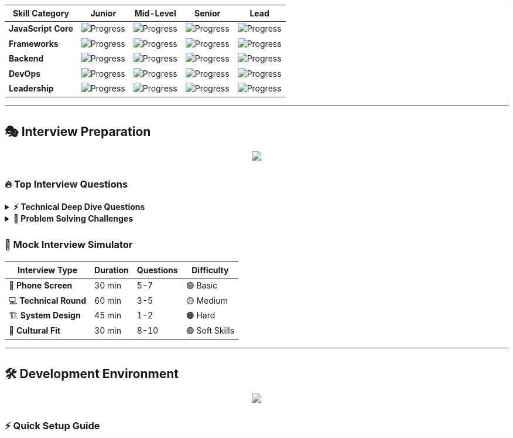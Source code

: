 | Skill Category | Junior | Mid-Level | Senior | Lead |
|---------------|--------|-----------|---------|------|
| **JavaScript Core** | ![Progress](https://progress-bar.dev/60/?title=Basic&width=100&color=4CAF50) | ![Progress](https://progress-bar.dev/80/?title=Advanced&width=100&color=2196F3) | ![Progress](https://progress-bar.dev/95/?title=Expert&width=100&color=FF9800) | ![Progress](https://progress-bar.dev/100/?title=Master&width=100&color=F44336) |
| **Frameworks** | ![Progress](https://progress-bar.dev/40/?title=Learning&width=100&color=4CAF50) | ![Progress](https://progress-bar.dev/75/?title=Proficient&width=100&color=2196F3) | ![Progress](https://progress-bar.dev/90/?title=Expert&width=100&color=FF9800) | ![Progress](https://progress-bar.dev/95/?title=Architect&width=100&color=F44336) |
| **Backend** | ![Progress](https://progress-bar.dev/20/?title=Basic&width=100&color=4CAF50) | ![Progress](https://progress-bar.dev/60/?title=Good&width=100&color=2196F3) | ![Progress](https://progress-bar.dev/85/?title=Advanced&width=100&color=FF9800) | ![Progress](https://progress-bar.dev/90/?title=Expert&width=100&color=F44336) |
| **DevOps** | ![Progress](https://progress-bar.dev/10/?title=Aware&width=100&color=4CAF50) | ![Progress](https://progress-bar.dev/40/?title=Basic&width=100&color=2196F3) | ![Progress](https://progress-bar.dev/70/?title=Good&width=100&color=FF9800) | ![Progress](https://progress-bar.dev/85/?title=Advanced&width=100&color=F44336) |
| **Leadership** | ![Progress](https://progress-bar.dev/5/?title=None&width=100&color=4CAF50) | ![Progress](https://progress-bar.dev/30/?title=Learning&width=100&color=2196F3) | ![Progress](https://progress-bar.dev/60/?title=Good&width=100&color=FF9800) | ![Progress](https://progress-bar.dev/90/?title=Strong&width=100&color=F44336) |

</div>

---

## 🎭 Interview Preparation

<div align="center">
<img src="https://user-images.githubusercontent.com/74038190/212284175-acc7d51c-4de4-428d-87c5-e5b9c6b97d7a.gif" width="400">
</div>

### 🔥 Top Interview Questions

<details><summary><b>⚡ Technical Deep Dive Questions</b></summary></details>

<details><summary><b>🧠 Problem Solving Challenges</b></summary></details>

### 🎯 Mock Interview Simulator

<div align="center">

| Interview Type | Duration | Questions | Difficulty |
|---------------|----------|-----------|------------|
| 📱 **Phone Screen** | 30 min | 5-7 | 🟢 Basic |
| 💻 **Technical Round** | 60 min | 3-5 | 🟡 Medium |
| 🏗️ **System Design** | 45 min | 1-2 | 🟠 Hard |
| 👥 **Cultural Fit** | 30 min | 8-10 | 🟢 Soft Skills |

</div>

---

## 🛠️ Development Environment

<div align="center">
<img src="https://user-images.githubusercontent.com/74038190/212284160-0c8bcf35-05b4-46ad-b8af-7cd7fb29fb3a.gif" width="400">
</div>

### ⚡ Quick Setup Guide

